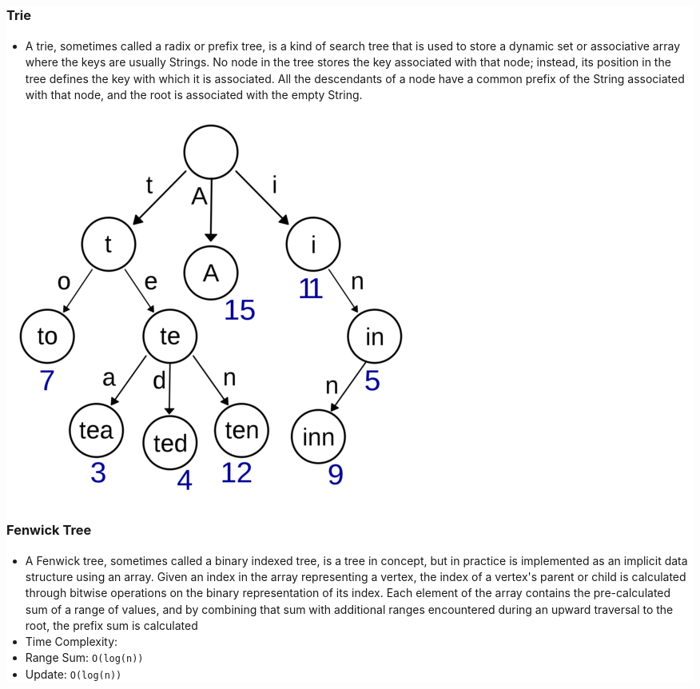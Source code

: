 ### Trie
* A trie, sometimes called a radix or prefix tree, is a kind of search tree that is used to store a dynamic set or associative
  array where the keys are usually Strings. No node in the tree stores the key associated with that node; instead, its position 
  in the tree defines the key with which it is associated. All the descendants of a node have a common prefix of the String associated 
  with that node, and the root is associated with the empty String.

![Alt text](/Images/trie.png?raw=true "Trie")

### Fenwick Tree
* A Fenwick tree, sometimes called a binary indexed tree, is a tree in concept, but in practice is implemented as an implicit data
  structure using an array. Given an index in the array representing a vertex, the index of a vertex's parent or child is calculated
  through bitwise operations on the binary representation of its index. Each element of the array contains the pre-calculated sum of
  a range of values, and by combining that sum with additional ranges encountered during an upward traversal to the root, the prefix
  sum is calculated
* Time Complexity:
 * Range Sum: `O(log(n))`
 * Update: `O(log(n))`

